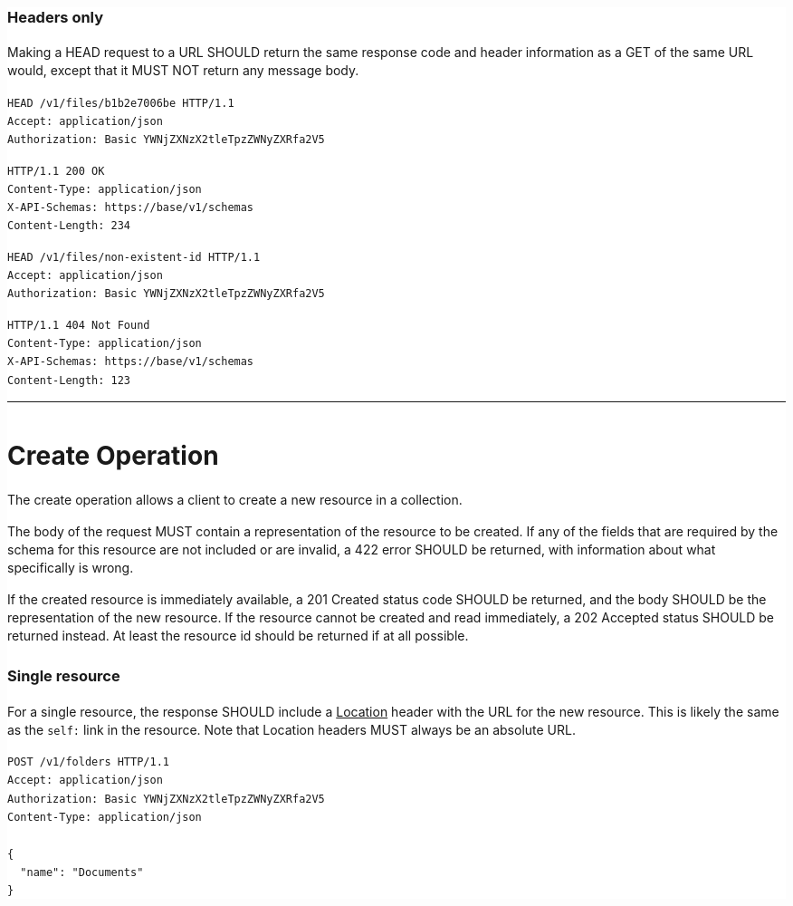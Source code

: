 ### Headers only ###
Making a HEAD request to a URL SHOULD return the same response code and header information as a GET of the same URL would, except that it MUST NOT return any message body.

```http
HEAD /v1/files/b1b2e7006be HTTP/1.1
Accept: application/json
Authorization: Basic YWNjZXNzX2tleTpzZWNyZXRfa2V5

```

```
HTTP/1.1 200 OK
Content-Type: application/json
X-API-Schemas: https://base/v1/schemas
Content-Length: 234

```


```http
HEAD /v1/files/non-existent-id HTTP/1.1
Accept: application/json
Authorization: Basic YWNjZXNzX2tleTpzZWNyZXRfa2V5

```

```
HTTP/1.1 404 Not Found
Content-Type: application/json
X-API-Schemas: https://base/v1/schemas
Content-Length: 123

```

----------------------------------------
# Create Operation #
The create operation allows a client to create a new resource in a collection.

The body of the request MUST contain a representation of the resource to be created.  If any of the fields that are required by the schema for this resource are not included or are invalid, a 422 error SHOULD be returned, with information about what specifically is wrong.

If the created resource is immediately available, a 201 Created status code SHOULD be returned, and the body SHOULD be the representation of the new resource.  If the resource cannot be created and read immediately, a 202 Accepted status SHOULD be returned instead.  At least the resource id should be returned if at all possible.

### Single resource ###
For a single resource, the response SHOULD include a [Location](http://tools.ietf.org/html/rfc2616#section-14.30) header with the URL for the new resource. This is likely the same as the <code>self:</code> link in the resource.  Note that Location headers MUST always be an absolute URL.

```http
POST /v1/folders HTTP/1.1
Accept: application/json
Authorization: Basic YWNjZXNzX2tleTpzZWNyZXRfa2V5
Content-Type: application/json

{
  "name": "Documents"
}
```
